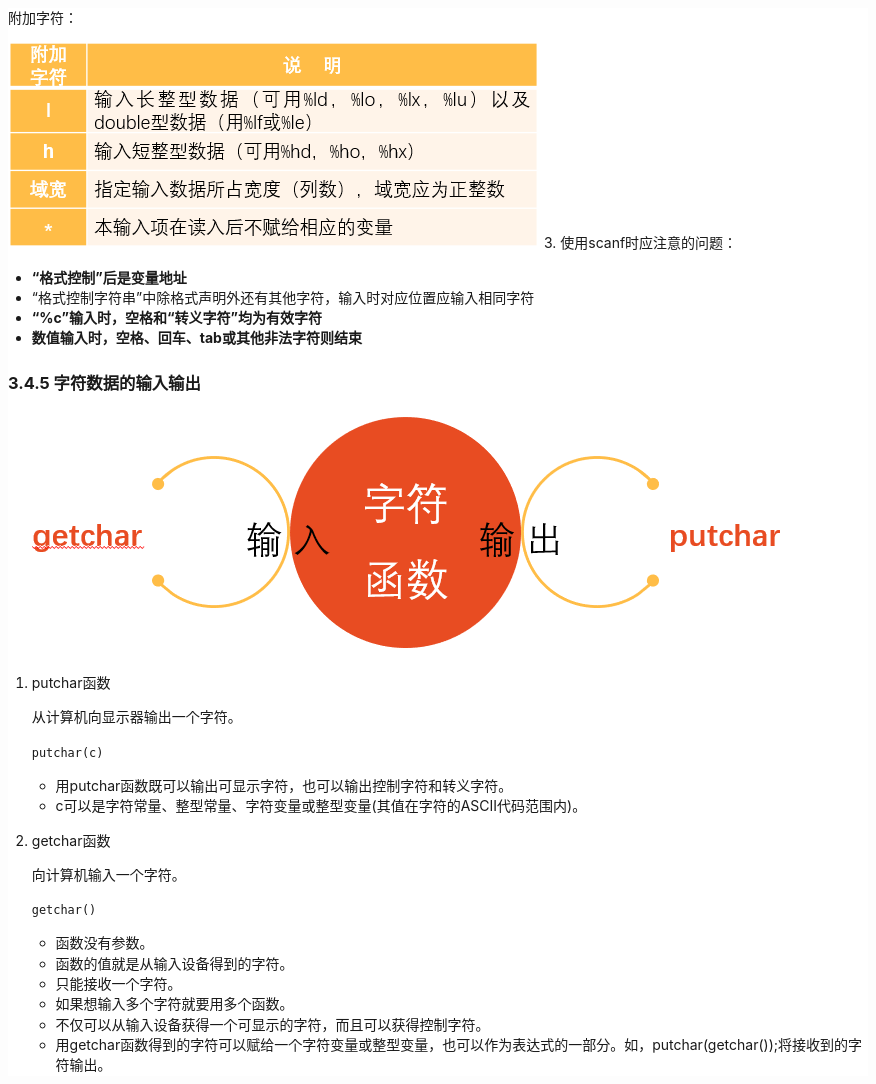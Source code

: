    附加字符：

   ![img](images/additional_in.png)
3. 使用scanf时应注意的问题：
   * **“格式控制”后是变量地址**
   * “格式控制字符串”中除格式声明外还有其他字符，输入时对应位置应输入相同字符
   * **“%c”输入时，空格和“转义字符”均为有效字符**
   * **数值输入时，空格、回车、tab或其他非法字符则结束**

### 3.4.5 字符数据的输入输出

![img](images/func.png)

1. putchar函数

   从计算机向显示器输出一个字符。

   ` putchar(c) `

   * 用putchar函数既可以输出可显示字符，也可以输出控制字符和转义字符。
   * c可以是字符常量、整型常量、字符变量或整型变量(其值在字符的ASCII代码范围内)。

2. getchar函数

   向计算机输入一个字符。

   `getchar()`

   * 函数没有参数。
   * 函数的值就是从输入设备得到的字符。
   * 只能接收一个字符。
   * 如果想输入多个字符就要用多个函数。
   * 不仅可以从输入设备获得一个可显示的字符，而且可以获得控制字符。
   * 用getchar函数得到的字符可以赋给一个字符变量或整型变量，也可以作为表达式的一部分。如，putchar(getchar());将接收到的字符输出。
